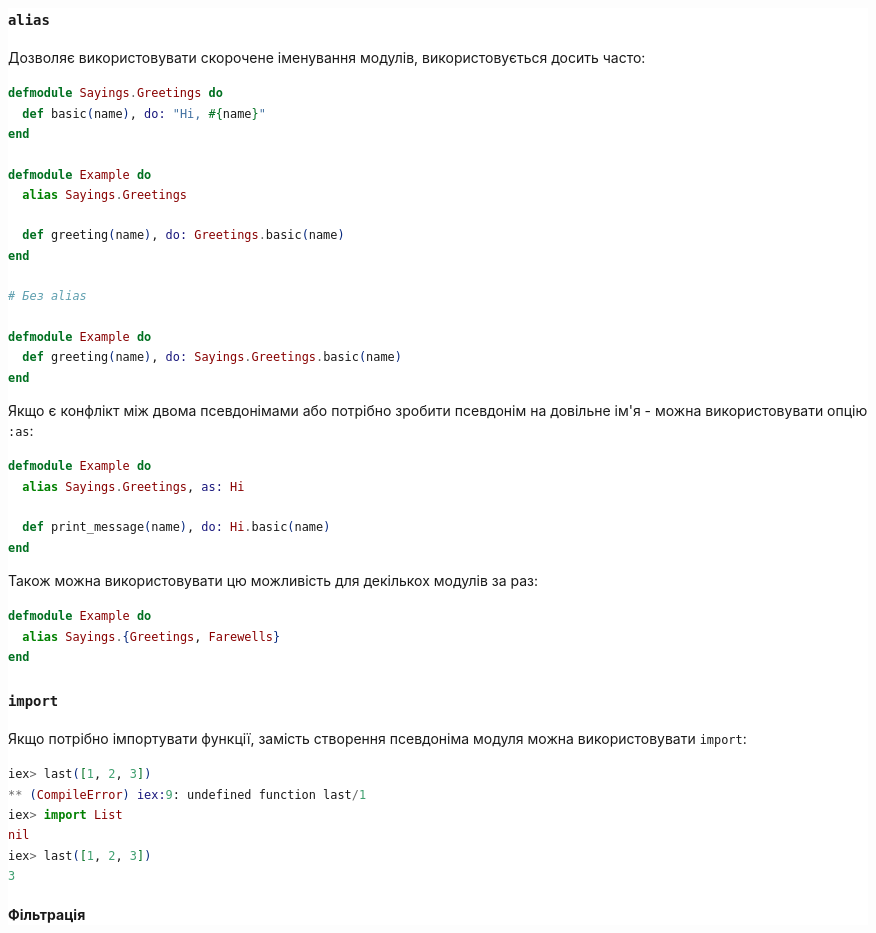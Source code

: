 ### `alias`

Дозволяє використовувати скорочене іменування модулів, використовується досить часто:

```elixir
defmodule Sayings.Greetings do
  def basic(name), do: "Hi, #{name}"
end

defmodule Example do
  alias Sayings.Greetings

  def greeting(name), do: Greetings.basic(name)
end

# Без alias

defmodule Example do
  def greeting(name), do: Sayings.Greetings.basic(name)
end
```

Якщо є конфлікт між двома псевдонімами або потрібно зробити псевдонім на довільне ім'я - можна використовувати опцію `:as`:

```elixir
defmodule Example do
  alias Sayings.Greetings, as: Hi

  def print_message(name), do: Hi.basic(name)
end
```

Також можна використовувати цю можливість для декількох модулів за раз:

```elixir
defmodule Example do
  alias Sayings.{Greetings, Farewells}
end
```

### `import`

Якщо потрібно імпортувати функції, замість створення псевдоніма модуля можна використовувати `import`:

```elixir
iex> last([1, 2, 3])
** (CompileError) iex:9: undefined function last/1
iex> import List
nil
iex> last([1, 2, 3])
3
```

#### Фільтрація
